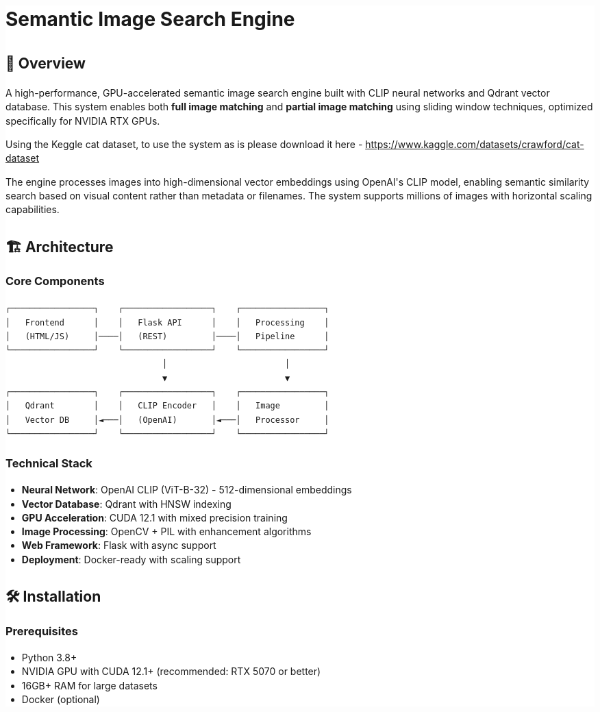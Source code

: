 # Semantic Image Search Engine

## 🚀 Overview

A high-performance, GPU-accelerated semantic image search engine built with CLIP neural networks and Qdrant vector database. This system enables both **full image matching** and **partial image matching** using sliding window techniques, optimized specifically for NVIDIA RTX GPUs.

Using the Keggle cat dataset, to use the system as is please download it here - https://www.kaggle.com/datasets/crawford/cat-dataset

The engine processes images into high-dimensional vector embeddings using OpenAI's CLIP model, enabling semantic similarity search based on visual content rather than metadata or filenames. The system supports millions of images with horizontal scaling capabilities.

## 🏗️ Architecture

### Core Components

```
┌─────────────────┐    ┌──────────────────┐    ┌─────────────────┐
│   Frontend      │    │   Flask API      │    │   Processing    │
│   (HTML/JS)     │────│   (REST)         │────│   Pipeline      │
└─────────────────┘    └──────────────────┘    └─────────────────┘
                                │                        │
                                ▼                        ▼
┌─────────────────┐    ┌──────────────────┐    ┌─────────────────┐
│   Qdrant        │    │   CLIP Encoder   │    │   Image         │
│   Vector DB     │◄───│   (OpenAI)       │◄───│   Processor     │
└─────────────────┘    └──────────────────┘    └─────────────────┘
```

### Technical Stack

- **Neural Network**: OpenAI CLIP (ViT-B-32) - 512-dimensional embeddings
- **Vector Database**: Qdrant with HNSW indexing
- **GPU Acceleration**: CUDA 12.1 with mixed precision training
- **Image Processing**: OpenCV + PIL with enhancement algorithms
- **Web Framework**: Flask with async support
- **Deployment**: Docker-ready with scaling support

## 🛠️ Installation

### Prerequisites

- Python 3.8+
- NVIDIA GPU with CUDA 12.1+ (recommended: RTX 5070 or better)
- 16GB+ RAM for large datasets
- Docker (optional)

